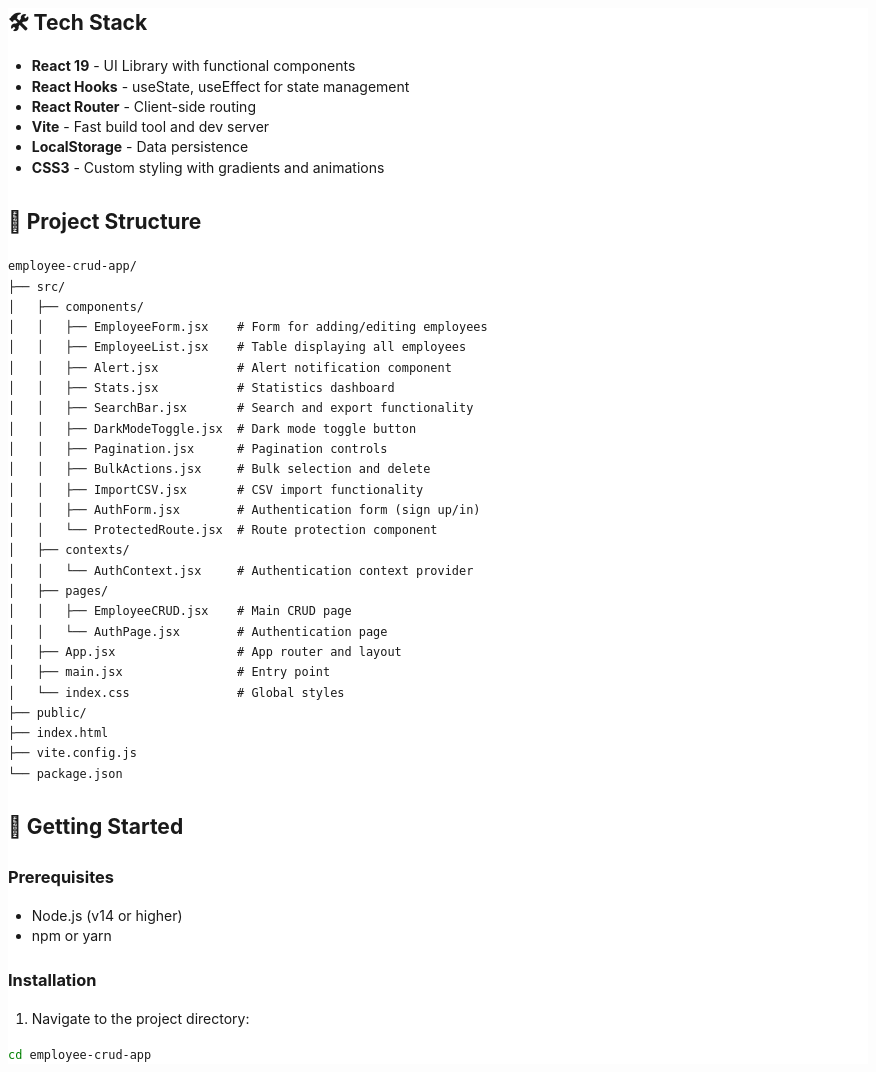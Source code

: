## 🛠️ Tech Stack

- **React 19** - UI Library with functional components
- **React Hooks** - useState, useEffect for state management
- **React Router** - Client-side routing
- **Vite** - Fast build tool and dev server
- **LocalStorage** - Data persistence
- **CSS3** - Custom styling with gradients and animations

## 📁 Project Structure

```
employee-crud-app/
├── src/
│   ├── components/
│   │   ├── EmployeeForm.jsx    # Form for adding/editing employees
│   │   ├── EmployeeList.jsx    # Table displaying all employees
│   │   ├── Alert.jsx           # Alert notification component
│   │   ├── Stats.jsx           # Statistics dashboard
│   │   ├── SearchBar.jsx       # Search and export functionality
│   │   ├── DarkModeToggle.jsx  # Dark mode toggle button
│   │   ├── Pagination.jsx      # Pagination controls
│   │   ├── BulkActions.jsx     # Bulk selection and delete
│   │   ├── ImportCSV.jsx       # CSV import functionality
│   │   ├── AuthForm.jsx        # Authentication form (sign up/in)
│   │   └── ProtectedRoute.jsx  # Route protection component
│   ├── contexts/
│   │   └── AuthContext.jsx     # Authentication context provider
│   ├── pages/
│   │   ├── EmployeeCRUD.jsx    # Main CRUD page
│   │   └── AuthPage.jsx        # Authentication page
│   ├── App.jsx                 # App router and layout
│   ├── main.jsx                # Entry point
│   └── index.css               # Global styles
├── public/
├── index.html
├── vite.config.js
└── package.json
```

## 🚀 Getting Started

### Prerequisites
- Node.js (v14 or higher)
- npm or yarn

### Installation

1. Navigate to the project directory:
```bash
cd employee-crud-app
```
